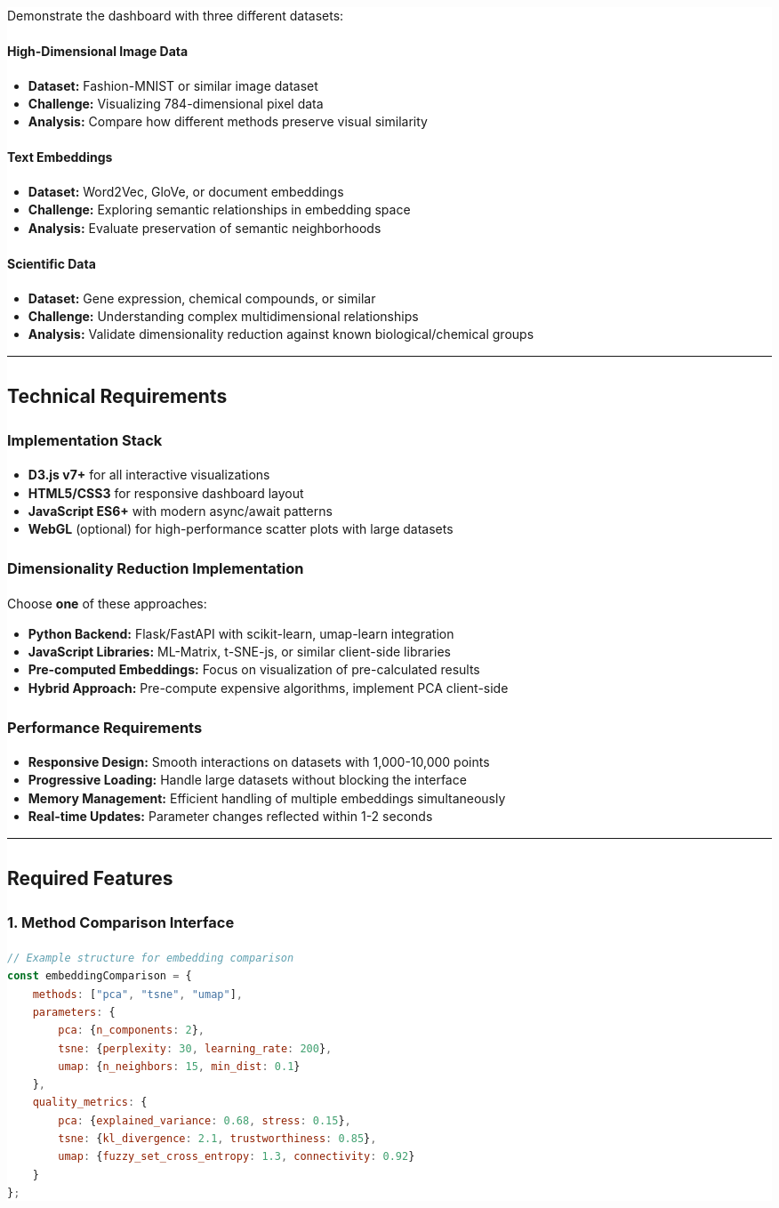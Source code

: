 Demonstrate the dashboard with three different datasets:

#### High-Dimensional Image Data
- **Dataset:** Fashion-MNIST or similar image dataset
- **Challenge:** Visualizing 784-dimensional pixel data
- **Analysis:** Compare how different methods preserve visual similarity

#### Text Embeddings
- **Dataset:** Word2Vec, GloVe, or document embeddings
- **Challenge:** Exploring semantic relationships in embedding space
- **Analysis:** Evaluate preservation of semantic neighborhoods

#### Scientific Data
- **Dataset:** Gene expression, chemical compounds, or similar
- **Challenge:** Understanding complex multidimensional relationships
- **Analysis:** Validate dimensionality reduction against known biological/chemical groups

---

## Technical Requirements

### Implementation Stack
- **D3.js v7+** for all interactive visualizations
- **HTML5/CSS3** for responsive dashboard layout
- **JavaScript ES6+** with modern async/await patterns
- **WebGL** (optional) for high-performance scatter plots with large datasets

### Dimensionality Reduction Implementation
Choose **one** of these approaches:
- **Python Backend:** Flask/FastAPI with scikit-learn, umap-learn integration
- **JavaScript Libraries:** ML-Matrix, t-SNE-js, or similar client-side libraries
- **Pre-computed Embeddings:** Focus on visualization of pre-calculated results
- **Hybrid Approach:** Pre-compute expensive algorithms, implement PCA client-side

### Performance Requirements
- **Responsive Design:** Smooth interactions on datasets with 1,000-10,000 points
- **Progressive Loading:** Handle large datasets without blocking the interface
- **Memory Management:** Efficient handling of multiple embeddings simultaneously
- **Real-time Updates:** Parameter changes reflected within 1-2 seconds

---

## Required Features

### 1. Method Comparison Interface
```javascript
// Example structure for embedding comparison
const embeddingComparison = {
    methods: ["pca", "tsne", "umap"],
    parameters: {
        pca: {n_components: 2},
        tsne: {perplexity: 30, learning_rate: 200},
        umap: {n_neighbors: 15, min_dist: 0.1}
    },
    quality_metrics: {
        pca: {explained_variance: 0.68, stress: 0.15},
        tsne: {kl_divergence: 2.1, trustworthiness: 0.85},
        umap: {fuzzy_set_cross_entropy: 1.3, connectivity: 0.92}
    }
};
```

